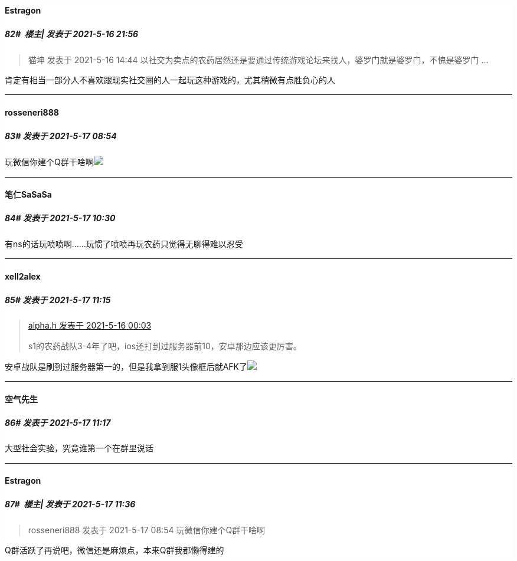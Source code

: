 ####  Estragon  
##### 82#         楼主| 发表于 2021-5-16 21:56


<blockquote>猫坤 发表于 2021-5-16 14:44
以社交为卖点的农药居然还是要通过传统游戏论坛来找人，婆罗门就是婆罗门，不愧是婆罗门 ...</blockquote>
肯定有相当一部分人不喜欢跟现实社交圈的人一起玩这种游戏的，尤其稍微有点胜负心的人


*****

####  rosseneri888  
##### 83#       发表于 2021-5-17 08:54


玩微信你建个Q群干啥啊<img src="https://static.saraba1st.com/image/smiley/face2017/117.png" referrerpolicy="no-referrer">


*****

####  笔仁SaSaSa  
##### 84#       发表于 2021-5-17 10:30


有ns的话玩喷喷啊……玩惯了喷喷再玩农药只觉得无聊得难以忍受


*****

####  xell2alex  
##### 85#       发表于 2021-5-17 11:15


<blockquote><a href="httphttps://bbs.saraba1st.com/2b/forum.php?mod=redirect&amp;goto=findpost&amp;pid=51264561&amp;ptid=2004179" target="_blank">alpha.h 发表于 2021-5-16 00:03</a>

s1的农药战队3-4年了吧，ios还打到过服务器前10，安卓那边应该更厉害。</blockquote>
安卓战队是刷到过服务器第一的，但是我拿到服1头像框后就AFK了<img src="https://static.saraba1st.com/image/smiley/face2017/037.png" referrerpolicy="no-referrer">


*****

####  空气先生  
##### 86#       发表于 2021-5-17 11:17


大型社会实验，究竟谁第一个在群里说话


*****

####  Estragon  
##### 87#         楼主| 发表于 2021-5-17 11:36


<blockquote>rosseneri888 发表于 2021-5-17 08:54
玩微信你建个Q群干啥啊</blockquote>
Q群活跃了再说吧，微信还是麻烦点，本来Q群我都懒得建的
